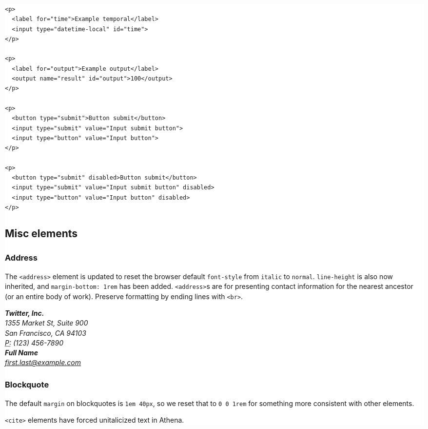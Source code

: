     <p>
      <label for="time">Example temporal</label>
      <input type="datetime-local" id="time">
    </p>

    <p>
      <label for="output">Example output</label>
      <output name="result" id="output">100</output>
    </p>

    <p>
      <button type="submit">Button submit</button>
      <input type="submit" value="Input submit button">
      <input type="button" value="Input button">
    </p>

    <p>
      <button type="submit" disabled>Button submit</button>
      <input type="submit" value="Input submit button" disabled>
      <input type="button" value="Input button" disabled>
    </p>
  </fieldset>
</form>


## Misc elements

### Address

The `<address>` element is updated to reset the browser default `font-style` from `italic` to `normal`. `line-height` is also now inherited, and `margin-bottom: 1rem` has been added. `<address>`s are for presenting contact information for the nearest ancestor (or an entire body of work). Preserve formatting by ending lines with `<br>`.

<div class="afd-example">
  <address>
    <strong>Twitter, Inc.</strong><br>
    1355 Market St, Suite 900<br>
    San Francisco, CA 94103<br>
    <abbr title="Phone">P:</abbr> (123) 456-7890
  </address>

  <address>
    <strong>Full Name</strong><br>
    <a href="mailto:#">first.last@example.com</a>
  </address>
</div>

### Blockquote

The default `margin` on blockquotes is `1em 40px`, so we reset that to `0 0 1rem` for something more consistent with other elements.

`<cite>` elements have forced unitalicized text in Athena.
